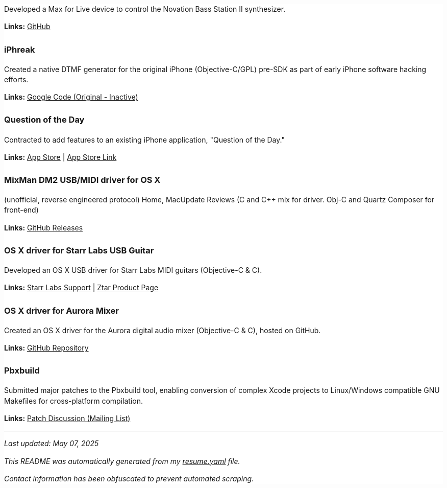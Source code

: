 Developed a Max for Live device to control the Novation Bass Station II synthesizer.

**Links:** [GitHub](https://github.com/JoeMatt/BassStationIIMaxForLive)

### iPhreak

Created a native DTMF generator for the original iPhone (Objective-C/GPL) pre-SDK as part of early iPhone software hacking efforts.

**Links:** [Google Code (Original - Inactive)](http://iphreak.googlecode.com)

### Question of the Day

Contracted to add features to an existing iPhone application, "Question of the Day."

**Links:** [App Store](https://apps.apple.com/us/app/qotd-question-of-the-day/id6472935809) | [App Store Link](https://apps.apple.com/us/app/qotd-question-of-the-day/id6472935809)

### MixMan DM2 USB/MIDI driver for OS X

(unofficial, reverse engineered protocol) Home, MacUpdate Reviews (C and C++ mix for driver. Obj-C and Quartz Composer for front-end)

**Links:** [GitHub Releases](https://github.com/JoeMatt/dm2usbmididriver/releases)

### OS X driver for Starr Labs USB Guitar

Developed an OS X USB driver for Starr Labs MIDI guitars (Objective-C & C).

**Links:** [Starr Labs Support](https://www.starrlabs.com/support/) | [Ztar Product Page](https://www.starrlabs.com/ztar-midi-guitar/)

### OS X driver for Aurora Mixer

Created an OS X driver for the Aurora digital audio mixer (Objective-C & C), hosted on GitHub.

**Links:** [GitHub Repository](https://github.com/joematt/aurora-mixer-drivers)

### Pbxbuild

Submitted major patches to the Pbxbuild tool, enabling conversion of complex Xcode projects to Linux/Windows compatible GNU Makefiles for cross-platform compilation.

**Links:** [Patch Discussion (Mailing List)](https://lists.gnu.org/archive/html/gnustep-dev/2009-11/msg00046.html)

---

*Last updated: May 07, 2025*

*This README was automatically generated from my [resume.yaml](resume.yaml) file.*

*Contact information has been obfuscated to prevent automated scraping.*